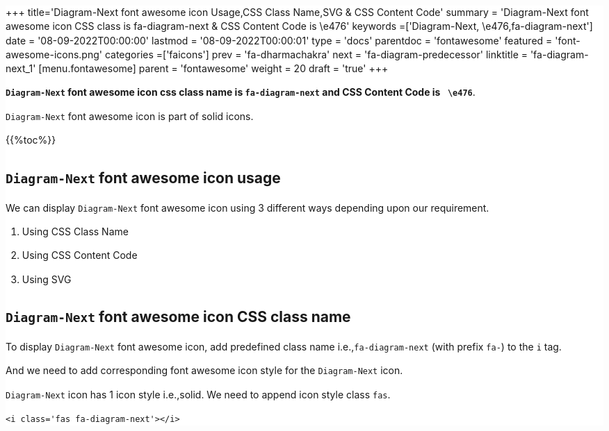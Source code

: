 
+++
title='Diagram-Next font awesome icon Usage,CSS Class Name,SVG & CSS Content Code'
summary = 'Diagram-Next font awesome icon CSS class is fa-diagram-next & CSS Content Code is  \e476'
keywords =['Diagram-Next, \e476,fa-diagram-next']
date = '08-09-2022T00:00:00'
lastmod = '08-09-2022T00:00:01'
type = 'docs'
parentdoc = 'fontawesome'
featured = 'font-awesome-icons.png'
categories =['faicons']
prev = 'fa-dharmachakra'
next = 'fa-diagram-predecessor'
linktitle = 'fa-diagram-next_1'
[menu.fontawesome]
parent = 'fontawesome'
weight = 20
draft = 'true'
+++ 

**`Diagram-Next` font awesome icon css class name is `fa-diagram-next` and CSS Content Code is ` \e476`**.
 

`Diagram-Next` font awesome icon is part of solid icons. 



{{%toc%}}
## `Diagram-Next` font awesome icon usage
We can display `Diagram-Next` font awesome icon using 3 different ways depending upon our requirement.

1. Using CSS Class Name 

2. Using CSS Content Code 

3. Using SVG 



## `Diagram-Next` font awesome icon CSS class name

To display `Diagram-Next` font awesome icon, add predefined class name i.e.,`fa-diagram-next` (with prefix `fa-`) to the `i` tag. 

And we need to add corresponding font awesome icon style for the `Diagram-Next` icon.


`Diagram-Next` icon has 1 icon style i.e.,solid. 
 We need to append icon style class `fas`.
```
<i class='fas fa-diagram-next'></i>

```
